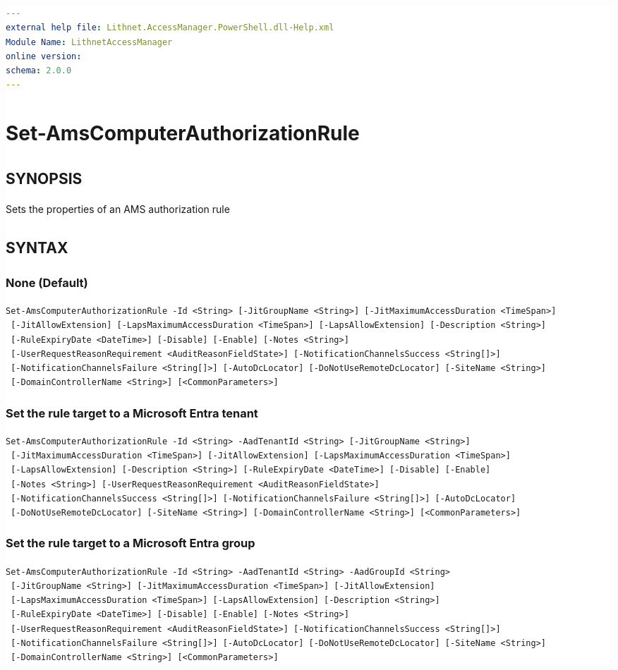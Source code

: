 ```yaml
---
external help file: Lithnet.AccessManager.PowerShell.dll-Help.xml
Module Name: LithnetAccessManager
online version:
schema: 2.0.0
---
```


# Set-AmsComputerAuthorizationRule

## SYNOPSIS
Sets the properties of an AMS authorization rule

## SYNTAX

### None (Default)
```
Set-AmsComputerAuthorizationRule -Id <String> [-JitGroupName <String>] [-JitMaximumAccessDuration <TimeSpan>]
 [-JitAllowExtension] [-LapsMaximumAccessDuration <TimeSpan>] [-LapsAllowExtension] [-Description <String>]
 [-RuleExpiryDate <DateTime>] [-Disable] [-Enable] [-Notes <String>]
 [-UserRequestReasonRequirement <AuditReasonFieldState>] [-NotificationChannelsSuccess <String[]>]
 [-NotificationChannelsFailure <String[]>] [-AutoDcLocator] [-DoNotUseRemoteDcLocator] [-SiteName <String>]
 [-DomainControllerName <String>] [<CommonParameters>]
```

### Set the rule target to a Microsoft Entra tenant
```
Set-AmsComputerAuthorizationRule -Id <String> -AadTenantId <String> [-JitGroupName <String>]
 [-JitMaximumAccessDuration <TimeSpan>] [-JitAllowExtension] [-LapsMaximumAccessDuration <TimeSpan>]
 [-LapsAllowExtension] [-Description <String>] [-RuleExpiryDate <DateTime>] [-Disable] [-Enable]
 [-Notes <String>] [-UserRequestReasonRequirement <AuditReasonFieldState>]
 [-NotificationChannelsSuccess <String[]>] [-NotificationChannelsFailure <String[]>] [-AutoDcLocator]
 [-DoNotUseRemoteDcLocator] [-SiteName <String>] [-DomainControllerName <String>] [<CommonParameters>]
```

### Set the rule target to a Microsoft Entra group
```
Set-AmsComputerAuthorizationRule -Id <String> -AadTenantId <String> -AadGroupId <String>
 [-JitGroupName <String>] [-JitMaximumAccessDuration <TimeSpan>] [-JitAllowExtension]
 [-LapsMaximumAccessDuration <TimeSpan>] [-LapsAllowExtension] [-Description <String>]
 [-RuleExpiryDate <DateTime>] [-Disable] [-Enable] [-Notes <String>]
 [-UserRequestReasonRequirement <AuditReasonFieldState>] [-NotificationChannelsSuccess <String[]>]
 [-NotificationChannelsFailure <String[]>] [-AutoDcLocator] [-DoNotUseRemoteDcLocator] [-SiteName <String>]
 [-DomainControllerName <String>] [<CommonParameters>]
```
